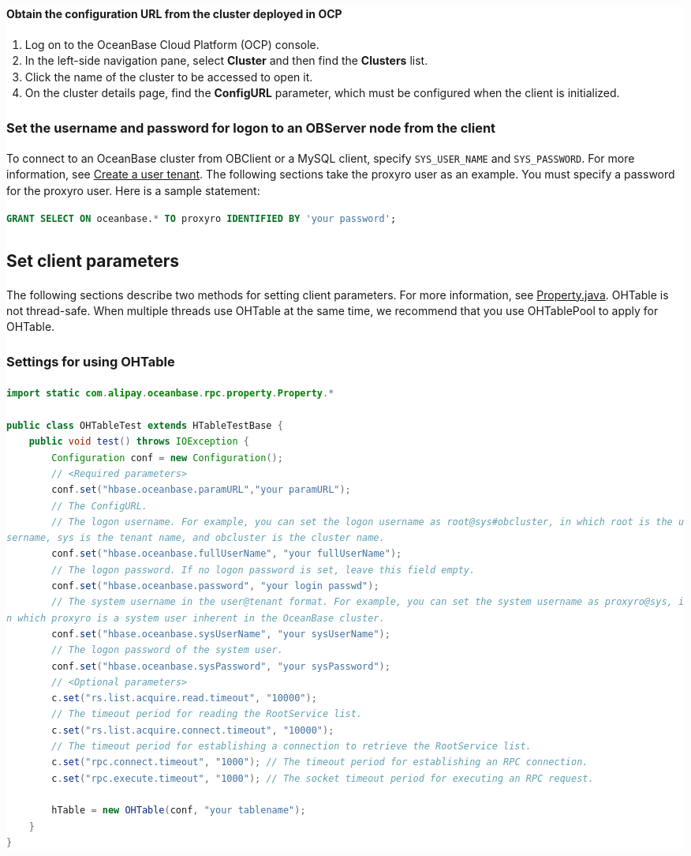 #### Obtain the configuration URL from the cluster deployed in OCP

1. Log on to the OceanBase Cloud Platform (OCP) console.
2. In the left-side navigation pane, select **Cluster** and then find the **Clusters** list.
3. Click the name of the cluster to be accessed to open it.
4. On the cluster details page, find the **ConfigURL** parameter, which must be configured when the client is initialized.


### Set the username and password for logon to an OBServer node from the client

To connect to an OceanBase cluster from OBClient or a MySQL client, specify `SYS_USER_NAME` and `SYS_PASSWORD`. For more information, see [Create a user tenant](https://en.oceanbase.com/docs/oceanbase-database).
The following sections take the proxyro user as an example. You must specify a password for the proxyro user. Here is a sample statement:

```SQL
GRANT SELECT ON oceanbase.* TO proxyro IDENTIFIED BY 'your password';
```

## Set client parameters

The following sections describe two methods for setting client parameters. For more information, see [Property.java](https://github.com/oceanbase/obkv-table-client-java/blob/master/src/main/java/com/alipay/oceanbase/rpc/property/Property.java).
OHTable is not thread-safe. When multiple threads use OHTable at the same time, we recommend that you use OHTablePool to apply for OHTable.

### Settings for using OHTable

```Java
import static com.alipay.oceanbase.rpc.property.Property.*

public class OHTableTest extends HTableTestBase {
    public void test() throws IOException {
        Configuration conf = new Configuration();
        // <Required parameters>
        conf.set("hbase.oceanbase.paramURL","your paramURL");
        // The ConfigURL.
        // The logon username. For example, you can set the logon username as root@sys#obcluster, in which root is the username, sys is the tenant name, and obcluster is the cluster name.
        conf.set("hbase.oceanbase.fullUserName", "your fullUserName");
        // The logon password. If no logon password is set, leave this field empty.
        conf.set("hbase.oceanbase.password", "your login passwd");
        // The system username in the user@tenant format. For example, you can set the system username as proxyro@sys, in which proxyro is a system user inherent in the OceanBase cluster.
        conf.set("hbase.oceanbase.sysUserName", "your sysUserName");
        // The logon password of the system user.
        conf.set("hbase.oceanbase.sysPassword", "your sysPassword");
        // <Optional parameters>
        c.set("rs.list.acquire.read.timeout", "10000");
        // The timeout period for reading the RootService list.
        c.set("rs.list.acquire.connect.timeout", "10000");
        // The timeout period for establishing a connection to retrieve the RootService list.
        c.set("rpc.connect.timeout", "1000"); // The timeout period for establishing an RPC connection.
        c.set("rpc.execute.timeout", "1000"); // The socket timeout period for executing an RPC request.

        hTable = new OHTable(conf, "your tablename");
    }
}
```